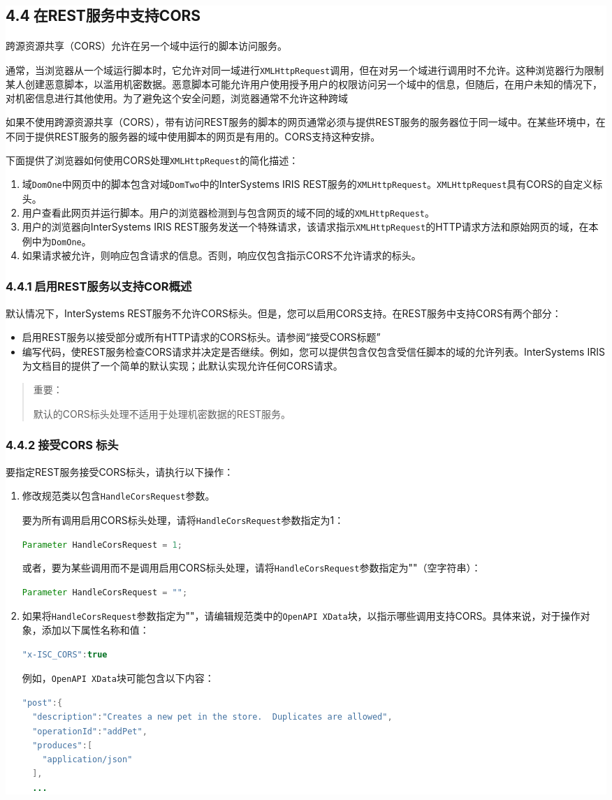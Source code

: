 ## 4.4 在REST服务中支持CORS

跨源资源共享（CORS）允许在另一个域中运行的脚本访问服务。

通常，当浏览器从一个域运行脚本时，它允许对同一域进行`XMLHttpRequest`调用，但在对另一个域进行调用时不允许。这种浏览器行为限制某人创建恶意脚本，以滥用机密数据。恶意脚本可能允许用户使用授予用户的权限访问另一个域中的信息，但随后，在用户未知的情况下，对机密信息进行其他使用。为了避免这个安全问题，浏览器通常不允许这种跨域

如果不使用跨源资源共享（CORS），带有访问REST服务的脚本的网页通常必须与提供REST服务的服务器位于同一域中。在某些环境中，在不同于提供REST服务的服务器的域中使用脚本的网页是有用的。CORS支持这种安排。

下面提供了浏览器如何使用CORS处理`XMLHttpRequest`的简化描述：

1. 域`DomOne`中网页中的脚本包含对域`DomTwo`中的InterSystems IRIS REST服务的`XMLHttpRequest`。`XMLHttpRequest`具有CORS的自定义标头。
2. 用户查看此网页并运行脚本。用户的浏览器检测到与包含网页的域不同的域的`XMLHttpRequest`。
3. 用户的浏览器向InterSystems IRIS REST服务发送一个特殊请求，该请求指示`XMLHttpRequest`的HTTP请求方法和原始网页的域，在本例中为`DomOne`。
4. 如果请求被允许，则响应包含请求的信息。否则，响应仅包含指示CORS不允许请求的标头。

### 4.4.1 启用REST服务以支持COR概述

默认情况下，InterSystems REST服务不允许CORS标头。但是，您可以启用CORS支持。在REST服务中支持CORS有两个部分：

- 启用REST服务以接受部分或所有HTTP请求的CORS标头。请参阅“接受CORS标题”
- 编写代码，使REST服务检查CORS请求并决定是否继续。例如，您可以提供包含仅包含受信任脚本的域的允许列表。InterSystems IRIS为文档目的提供了一个简单的默认实现；此默认实现允许任何CORS请求。

> 重要：
>
> 默认的CORS标头处理不适用于处理机密数据的REST服务。

### 4.4.2 接受CORS 标头

要指定REST服务接受CORS标头，请执行以下操作：

1. 修改规范类以包含`HandleCorsRequest`参数。

   要为所有调用启用CORS标头处理，请将`HandleCorsRequest`参数指定为1：

   ```java
   Parameter HandleCorsRequest = 1;
   ```

   或者，要为某些调用而不是调用启用CORS标头处理，请将`HandleCorsRequest`参数指定为""（空字符串）：

   ```java
   Parameter HandleCorsRequest = "";
   ```

2. 如果将`HandleCorsRequest`参数指定为""，请编辑规范类中的`OpenAPI XData`块，以指示哪些调用支持CORS。具体来说，对于操作对象，添加以下属性名称和值：

   ```java
   "x-ISC_CORS":true
   ```

   例如，`OpenAPI XData`块可能包含以下内容：

   ```java
   "post":{
     "description":"Creates a new pet in the store.  Duplicates are allowed",
     "operationId":"addPet",
     "produces":[
       "application/json"
     ],
     ...
   
   ```
